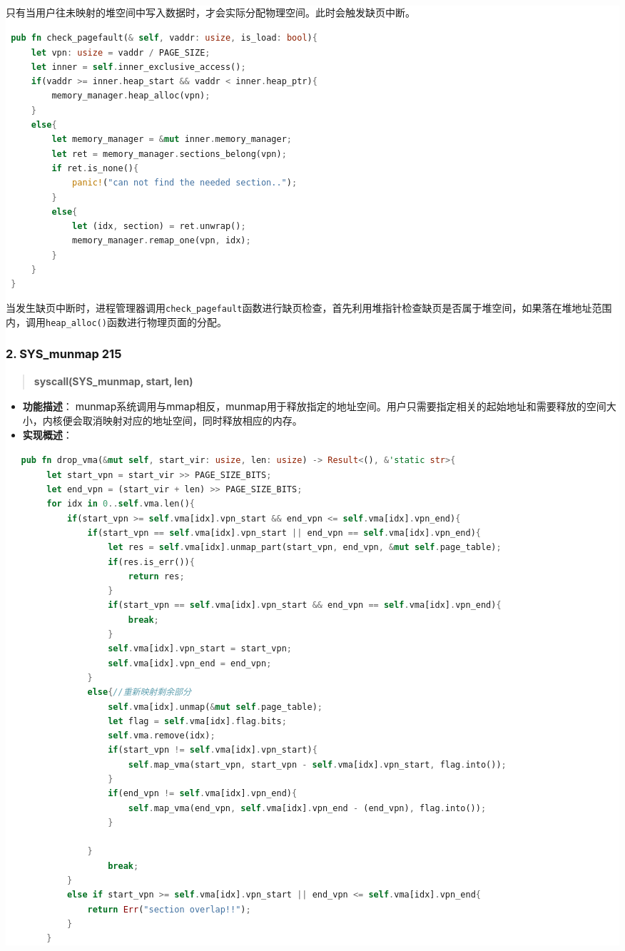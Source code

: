 只有当用户往未映射的堆空间中写入数据时，才会实际分配物理空间。此时会触发缺页中断。
```rust
 pub fn check_pagefault(& self, vaddr: usize, is_load: bool){
     let vpn: usize = vaddr / PAGE_SIZE;
     let inner = self.inner_exclusive_access();
     if(vaddr >= inner.heap_start && vaddr < inner.heap_ptr){
         memory_manager.heap_alloc(vpn);
     }
     else{
         let memory_manager = &mut inner.memory_manager;
         let ret = memory_manager.sections_belong(vpn);
         if ret.is_none(){
             panic!("can not find the needed section..");
         }
         else{
             let (idx, section) = ret.unwrap();
             memory_manager.remap_one(vpn, idx);
         }
     }
 }
```
当发生缺页中断时，进程管理器调用`check_pagefault`函数进行缺页检查，首先利用堆指针检查缺页是否属于堆空间，如果落在堆地址范围内，调用`heap_alloc()`函数进行物理页面的分配。 
### 2. SYS_munmap 215
> **syscall(SYS_munmap, start, len)**

- **功能描述**：
munmap系统调用与mmap相反，munmap用于释放指定的地址空间。用户只需要指定相关的起始地址和需要释放的空间大小，内核便会取消映射对应的地址空间，同时释放相应的内存。
- **实现概述**：
```rust
   pub fn drop_vma(&mut self, start_vir: usize, len: usize) -> Result<(), &'static str>{
        let start_vpn = start_vir >> PAGE_SIZE_BITS;
        let end_vpn = (start_vir + len) >> PAGE_SIZE_BITS;
        for idx in 0..self.vma.len(){
            if(start_vpn >= self.vma[idx].vpn_start && end_vpn <= self.vma[idx].vpn_end){
                if(start_vpn == self.vma[idx].vpn_start || end_vpn == self.vma[idx].vpn_end){
                    let res = self.vma[idx].unmap_part(start_vpn, end_vpn, &mut self.page_table);
                    if(res.is_err()){
                        return res;
                    }
                    if(start_vpn == self.vma[idx].vpn_start && end_vpn == self.vma[idx].vpn_end){
                        break;
                    }
                    self.vma[idx].vpn_start = start_vpn;
                    self.vma[idx].vpn_end = end_vpn;
                }
                else{//重新映射剩余部分
                    self.vma[idx].unmap(&mut self.page_table);
                    let flag = self.vma[idx].flag.bits;
                    self.vma.remove(idx);
                    if(start_vpn != self.vma[idx].vpn_start){
                        self.map_vma(start_vpn, start_vpn - self.vma[idx].vpn_start, flag.into());
                    }
                    if(end_vpn != self.vma[idx].vpn_end){
                        self.map_vma(end_vpn, self.vma[idx].vpn_end - (end_vpn), flag.into());
                    }
                    
                }
                    break;
            }
            else if start_vpn >= self.vma[idx].vpn_start || end_vpn <= self.vma[idx].vpn_end{
                return Err("section overlap!!");
            }
        }
```
